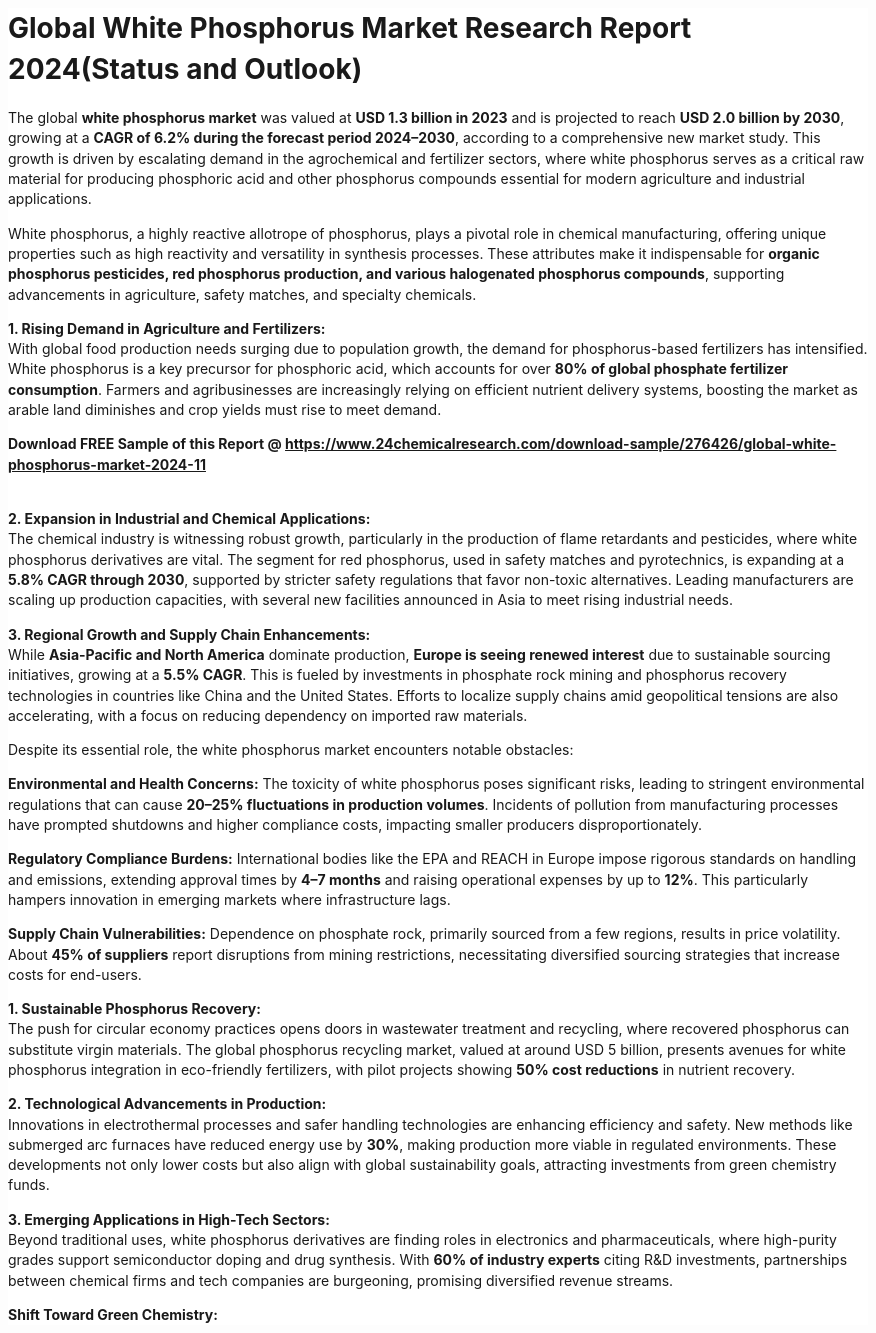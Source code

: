 <h1>Global White Phosphorus Market Research Report 2024(Status and Outlook)</h1><p>The global <strong>white phosphorus market</strong> was valued at <strong>USD 1.3 billion in 2023</strong> and is projected to reach <strong>USD 2.0 billion by 2030</strong>, growing at a <strong>CAGR of 6.2% during the forecast period 2024–2030</strong>, according to a comprehensive new market study. This growth is driven by escalating demand in the agrochemical and fertilizer sectors, where white phosphorus serves as a critical raw material for producing phosphoric acid and other phosphorus compounds essential for modern agriculture and industrial applications.</p><p>White phosphorus, a highly reactive allotrope of phosphorus, plays a pivotal role in chemical manufacturing, offering unique properties such as high reactivity and versatility in synthesis processes. These attributes make it indispensable for <strong>organic phosphorus pesticides, red phosphorus production, and various halogenated phosphorus compounds</strong>, supporting advancements in agriculture, safety matches, and specialty chemicals.</p><p><strong>1. Rising Demand in Agriculture and Fertilizers:</strong><br>
With global food production needs surging due to population growth, the demand for phosphorus-based fertilizers has intensified. White phosphorus is a key precursor for phosphoric acid, which accounts for over <strong>80% of global phosphate fertilizer consumption</strong>. Farmers and agribusinesses are increasingly relying on efficient nutrient delivery systems, boosting the market as arable land diminishes and crop yields must rise to meet demand.</p><div><b>Download FREE Sample of this Report @ 
            <a href="https://www.24chemicalresearch.com/download-sample/276426/global-white-phosphorus-market-2024-11">
            https://www.24chemicalresearch.com/download-sample/276426/global-white-phosphorus-market-2024-11</a></b></div><br><p><strong>2. Expansion in Industrial and Chemical Applications:</strong><br>
The chemical industry is witnessing robust growth, particularly in the production of flame retardants and pesticides, where white phosphorus derivatives are vital. The segment for red phosphorus, used in safety matches and pyrotechnics, is expanding at a <strong>5.8% CAGR through 2030</strong>, supported by stricter safety regulations that favor non-toxic alternatives. Leading manufacturers are scaling up production capacities, with several new facilities announced in Asia to meet rising industrial needs.</p><p><strong>3. Regional Growth and Supply Chain Enhancements:</strong><br>
While <strong>Asia-Pacific and North America</strong> dominate production, <strong>Europe is seeing renewed interest</strong> due to sustainable sourcing initiatives, growing at a <strong>5.5% CAGR</strong>. This is fueled by investments in phosphate rock mining and phosphorus recovery technologies in countries like China and the United States. Efforts to localize supply chains amid geopolitical tensions are also accelerating, with a focus on reducing dependency on imported raw materials.</p><p>Despite its essential role, the white phosphorus market encounters notable obstacles:</p><p><strong>Environmental and Health Concerns:</strong> The toxicity of white phosphorus poses significant risks, leading to stringent environmental regulations that can cause <strong>20–25% fluctuations in production volumes</strong>. Incidents of pollution from manufacturing processes have prompted shutdowns and higher compliance costs, impacting smaller producers disproportionately.</p><p><strong>Regulatory Compliance Burdens:</strong> International bodies like the EPA and REACH in Europe impose rigorous standards on handling and emissions, extending approval times by <strong>4–7 months</strong> and raising operational expenses by up to <strong>12%</strong>. This particularly hampers innovation in emerging markets where infrastructure lags.</p><p><strong>Supply Chain Vulnerabilities:</strong> Dependence on phosphate rock, primarily sourced from a few regions, results in price volatility. About <strong>45% of suppliers</strong> report disruptions from mining restrictions, necessitating diversified sourcing strategies that increase costs for end-users.</p><p><strong>1. Sustainable Phosphorus Recovery:</strong><br>
The push for circular economy practices opens doors in wastewater treatment and recycling, where recovered phosphorus can substitute virgin materials. The global phosphorus recycling market, valued at around USD 5 billion, presents avenues for white phosphorus integration in eco-friendly fertilizers, with pilot projects showing <strong>50% cost reductions</strong> in nutrient recovery.</p><p><strong>2. Technological Advancements in Production:</strong><br>
Innovations in electrothermal processes and safer handling technologies are enhancing efficiency and safety. New methods like submerged arc furnaces have reduced energy use by <strong>30%</strong>, making production more viable in regulated environments. These developments not only lower costs but also align with global sustainability goals, attracting investments from green chemistry funds.</p><p><strong>3. Emerging Applications in High-Tech Sectors:</strong><br>
Beyond traditional uses, white phosphorus derivatives are finding roles in electronics and pharmaceuticals, where high-purity grades support semiconductor doping and drug synthesis. With <strong>60% of industry experts</strong> citing R&amp;D investments, partnerships between chemical firms and tech companies are burgeoning, promising diversified revenue streams.</p><p><strong>Shift Toward Green Chemistry:</strong><br>